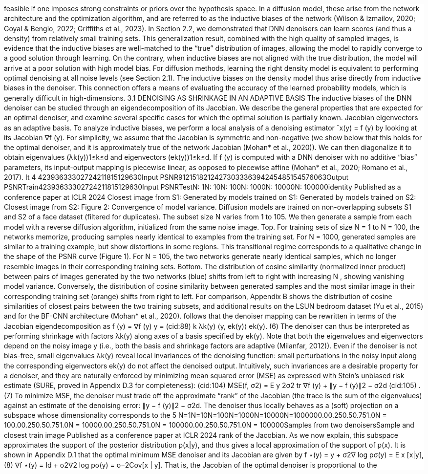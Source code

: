 feasible if one imposes strong constraints or priors over the hypothesis space. In a diffusion model, these arise from the network architecture and the optimization algorithm, and are referred to as the inductive biases of the network (Wilson & Izmailov, 2020; Goyal & Bengio, 2022; Griffiths et al., 2023). In Section 2.2, we demonstrated that DNN denoisers can learn scores (and thus a density) from relatively small training sets. This generalization result, combined with the high quality of sampled images, is evidence that the inductive biases are well-matched to the “true” distribution of images, allowing the model to rapidly converge to a good solution through learning. On the contrary, when inductive biases are not aligned with the true distribution, the model will arrive at a poor solution with high model bias. For diffusion methods, learning the right density model is equivalent to performing optimal denoising at all noise levels (see Section 2.1). The inductive biases on the density model thus arise directly from inductive biases in the denoiser. This connection offers a means of evaluating the accuracy of the learned probability models, which is generally difficult in high-dimensions. 3.1 DENOISING AS SHRINKAGE IN AN ADAPTIVE BASIS The inductive biases of the DNN denoiser can be studied through an eigendecomposition of its Jacobian. We describe the general properties that are expected for an optimal denoiser, and examine several specific cases for which the optimal solution is partially known. Jacobian eigenvectors as an adaptive basis. To analyze inductive biases, we perform a local analysis of a denoising estimator ˆx(y) = f (y) by looking at its Jacobian ∇f (y). For simplicity, we assume that the Jacobian is symmetric and non-negative (we show below that this holds for the optimal denoiser, and it is approximately true of the network Jacobian (Mohan* et al., 2020)). We can then diagonalize it to obtain eigenvalues (λk(y))1≤k≤d and eigenvectors (ek(y))1≤k≤d. If f (y) is computed with a DNN denoiser with no additive “bias” parameters, its input-output mapping is piecewise linear, as opposed to piecewise affine (Mohan* et al., 2020; Romano et al., 2017). It 4 42393633302724211815129630Input PSNR9121518212427303336394245485154576063Output PSNRTrain42393633302724211815129630Input PSNRTestN: 1N: 10N: 100N: 1000N: 10000N: 100000identity Published as a conference paper at ICLR 2024 Closest image from S1: Generated by models trained on S1: Generated by models trained on S2: Closest image from S2: Figure 2: Convergence of model variance. Diffusion models are trained on non-overlapping subsets S1 and S2 of a face dataset (filtered for duplicates). The subset size N varies from 1 to 105. We then generate a sample from each model with a reverse diffusion algorithm, initialized from the same noise image. Top. For training sets of size N = 1 to N = 100, the networks memorize, producing samples nearly identical to examples from the training set. For N = 1000, generated samples are similar to a training example, but show distortions in some regions. This transitional regime corresponds to a qualitative change in the shape of the PSNR curve (Figure 1). For N = 105, the two networks generate nearly identical samples, which no longer resemble images in their corresponding training sets. Bottom. The distribution of cosine similarity (normalized inner product) between pairs of images generated by the two networks (blue) shifts from left to right with increasing N , showing vanishing model variance. Conversely, the distribution of cosine similarity between generated samples and the most similar image in their corresponding training set (orange) shifts from right to left. For comparison, Appendix B shows the distribution of cosine similarities of closest pairs between the two training subsets, and additional results on the LSUN bedroom dataset (Yu et al., 2015) and for the BF-CNN architecture (Mohan* et al., 2020). follows that the denoiser mapping can be rewritten in terms of the Jacobian eigendecomposition as f (y) = ∇f (y) y = (cid:88) k λk(y) ⟨y, ek(y)⟩ ek(y). (6) The denoiser can thus be interpreted as performing shrinkage with factors λk(y) along axes of a basis specified by ek(y). Note that both the eigenvalues and eigenvectors depend on the noisy image y (i.e., both the basis and shrinkage factors are adaptive (Milanfar, 2012)). Even if the denoiser is not bias-free, small eigenvalues λk(y) reveal local invariances of the denoising function: small perturbations in the noisy input along the corresponding eigenvectors ek(y) do not affect the denoised output. Intuitively, such invariances are a desirable property for a denoiser, and they are naturally enforced by minimizing mean squared error (MSE) as expressed with Stein’s unbiased risk estimate (SURE, proved in Appendix D.3 for completeness): (cid:104) MSE(f, σ2) = E y 2σ2 tr ∇f (y) + ∥y − f (y)∥2 − σ2d (cid:105) . (7) To minimize MSE, the denoiser must trade off the approximate “rank” of the Jacobian (the trace is the sum of the eigenvalues) against an estimate of the denoising error: ∥y − f (y)∥2 − σ2d. The denoiser thus locally behaves as a (soft) projection on a subspace whose dimensionality corresponds to the 5 N=1N=10N=100N=1000N=10000N=1000000.00.250.50.751.0N = 100.00.250.50.751.0N = 10000.00.250.50.751.0N = 100000.00.250.50.751.0N = 100000Samples from two denoisersSample and closest train image Published as a conference paper at ICLR 2024 rank of the Jacobian. As we now explain, this subspace approximates the support of the posterior distribution p(x|y), and thus gives a local approximation of the support of p(x). It is shown in Appendix D.1 that the optimal minimum MSE denoiser and its Jacobian are given by f ⋆(y) = y + σ2∇ log pσ(y) = E x [x|y], (8) ∇f ⋆(y) = Id + σ2∇2 log pσ(y) = σ−2Cov[x | y]. That is, the Jacobian of the optimal denoiser is proportional to the